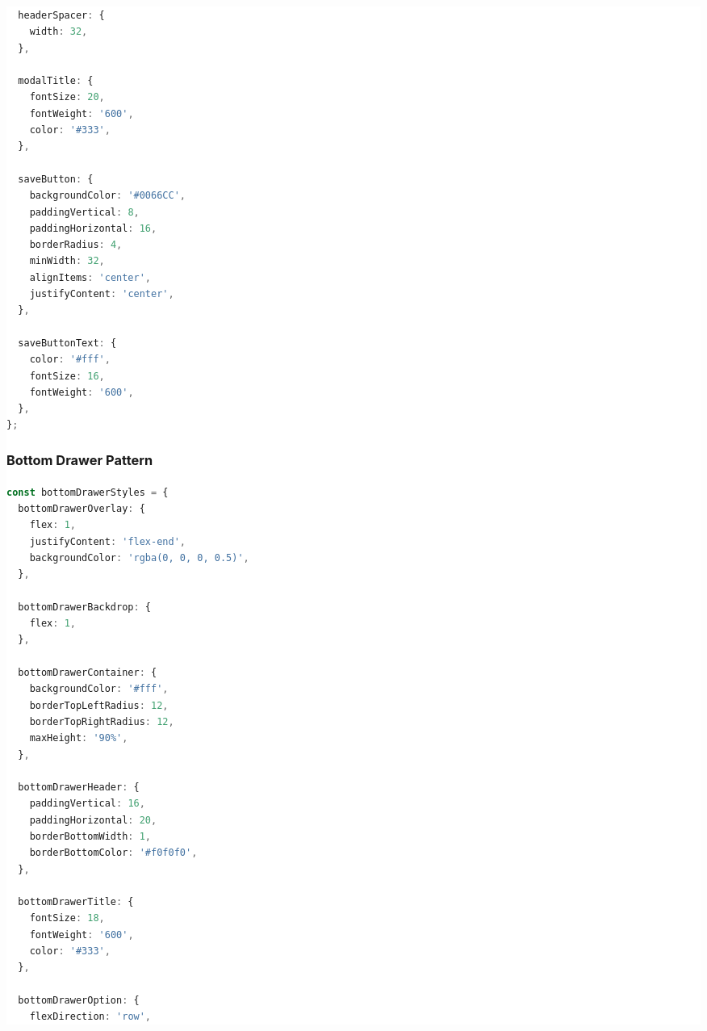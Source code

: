 ```typescript
  headerSpacer: {
    width: 32,
  },

  modalTitle: {
    fontSize: 20,
    fontWeight: '600',
    color: '#333',
  },

  saveButton: {
    backgroundColor: '#0066CC',
    paddingVertical: 8,
    paddingHorizontal: 16,
    borderRadius: 4,
    minWidth: 32,
    alignItems: 'center',
    justifyContent: 'center',
  },

  saveButtonText: {
    color: '#fff',
    fontSize: 16,
    fontWeight: '600',
  },
};
```

### Bottom Drawer Pattern
```typescript
const bottomDrawerStyles = {
  bottomDrawerOverlay: {
    flex: 1,
    justifyContent: 'flex-end',
    backgroundColor: 'rgba(0, 0, 0, 0.5)',
  },

  bottomDrawerBackdrop: {
    flex: 1,
  },

  bottomDrawerContainer: {
    backgroundColor: '#fff',
    borderTopLeftRadius: 12,
    borderTopRightRadius: 12,
    maxHeight: '90%',
  },

  bottomDrawerHeader: {
    paddingVertical: 16,
    paddingHorizontal: 20,
    borderBottomWidth: 1,
    borderBottomColor: '#f0f0f0',
  },

  bottomDrawerTitle: {
    fontSize: 18,
    fontWeight: '600',
    color: '#333',
  },

  bottomDrawerOption: {
    flexDirection: 'row',
```